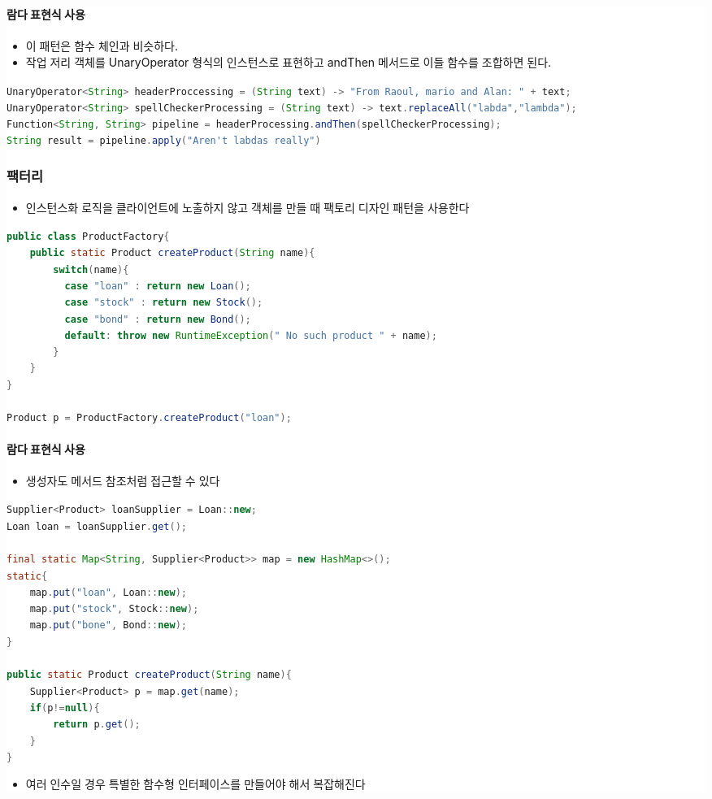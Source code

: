 
#### 람다 표현식 사용

- 이 패턴은 함수 체인과 비슷하다.
- 작업 저리 객체를 UnaryOperator 형식의 인스턴스로 표현하고 andThen 메서드로 이들 함수를 조합하면 된다.
```java
UnaryOperator<String> headerProccessing = (String text) -> "From Raoul, mario and Alan: " + text;
UnaryOperator<String> spellCheckerProcessing = (String text) -> text.replaceAll("labda","lambda");
Function<String, String> pipeline = headerProcessing.andThen(spellCheckerProcessing);
String result = pipeline.apply("Aren't labdas really")
```


### 팩터리

- 인스턴스화 로직을 클라이언트에 노출하지 않고 객체를 만들 때 팩토리 디자인 패턴을 사용한다
```java
public class ProductFactory{
    public static Product createProduct(String name){
        switch(name){
          case "loan" : return new Loan();
          case "stock" : return new Stock();
          case "bond" : return new Bond();
          default: throw new RuntimeException(" No such product " + name);
        }
    }
}

Product p = ProductFactory.createProduct("loan");
```

#### 람다 표현식 사용

- 생성자도 메서드 참조처럼 접근할 수 있다
```java
Supplier<Product> loanSupplier = Loan::new;
Loan loan = loanSupplier.get();

final static Map<String, Supplier<Product>> map = new HashMap<>();
static{
    map.put("loan", Loan::new);
    map.put("stock", Stock::new);
    map.put("bone", Bond::new);
}

public static Product createProduct(String name){
    Supplier<Product> p = map.get(name);
    if(p!=null){
        return p.get();
    }
}
```
- 여러 인수일 경우 특별한 함수형 인터페이스를 만들어야 해서 복잡해진다
